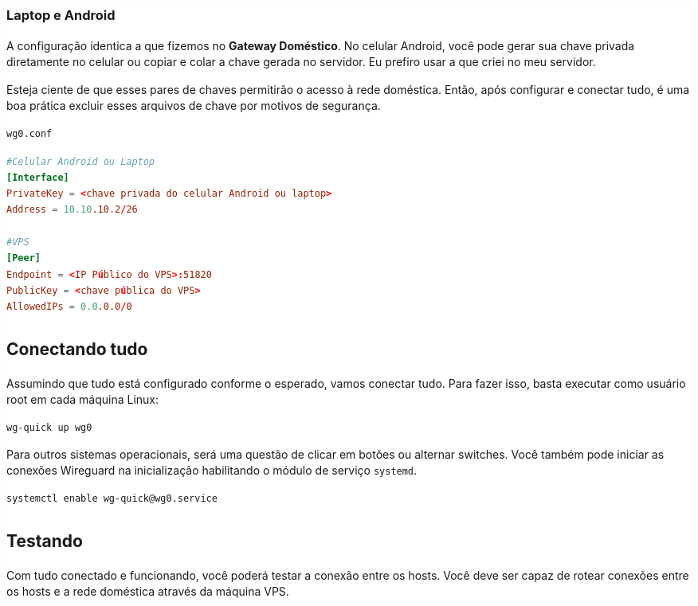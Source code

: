 ### Laptop e Android

A configuração identica a que fizemos no **Gateway Doméstico**. No celular Android, você pode gerar sua chave privada diretamente no celular ou copiar e colar a chave gerada no servidor. Eu prefiro usar a que criei no meu servidor.

Esteja ciente de que esses pares de chaves permitirão o acesso à rede doméstica. Então, após configurar e conectar tudo, é uma boa prática excluir esses arquivos de chave por motivos de segurança.

`wg0.conf`

```conf
#Celular Android ou Laptop
[Interface]
PrivateKey = <chave privada do celular Android ou laptop>
Address = 10.10.10.2/26

#VPS
[Peer]
Endpoint = <IP Público do VPS>:51820
PublicKey = <chave pública do VPS>
AllowedIPs = 0.0.0.0/0
```

## Conectando tudo

Assumindo que tudo está configurado conforme o esperado, vamos conectar tudo. Para fazer isso, basta executar como usuário root em cada máquina Linux:

```sh
wg-quick up wg0
```

Para outros sistemas operacionais, será uma questão de clicar em botões ou alternar switches. Você também pode iniciar as conexões Wireguard na inicialização habilitando o módulo de serviço `systemd`.

```sh
systemctl enable wg-quick@wg0.service
```

## Testando

Com tudo conectado e funcionando, você poderá testar a conexão entre os hosts. Você deve ser capaz de rotear conexões entre os hosts e a rede doméstica através da máquina VPS.
